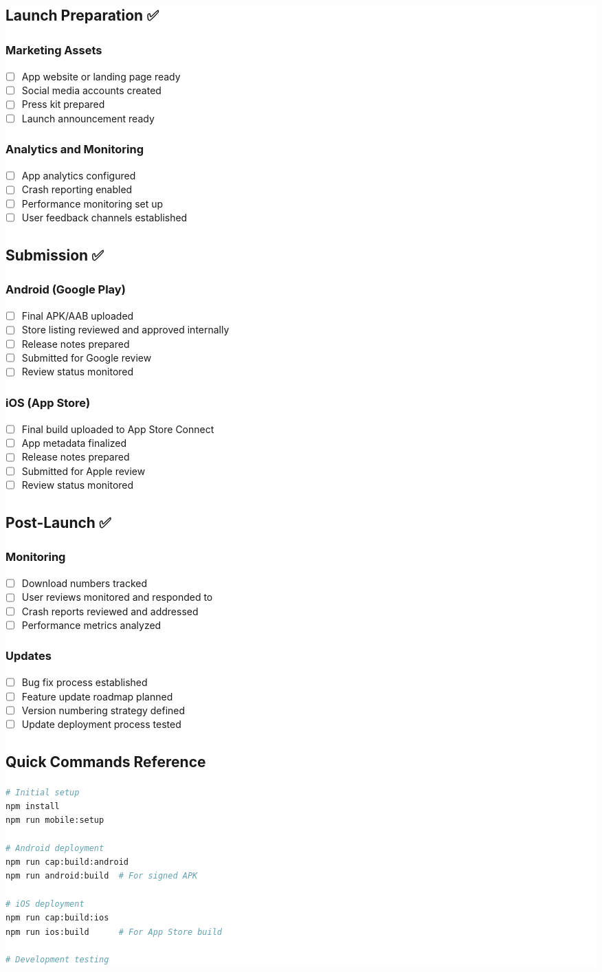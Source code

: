 ## Launch Preparation ✅

### Marketing Assets
- [ ] App website or landing page ready
- [ ] Social media accounts created
- [ ] Press kit prepared
- [ ] Launch announcement ready

### Analytics and Monitoring
- [ ] App analytics configured
- [ ] Crash reporting enabled
- [ ] Performance monitoring set up
- [ ] User feedback channels established

## Submission ✅

### Android (Google Play)
- [ ] Final APK/AAB uploaded
- [ ] Store listing reviewed and approved internally
- [ ] Release notes prepared
- [ ] Submitted for Google review
- [ ] Review status monitored

### iOS (App Store)
- [ ] Final build uploaded to App Store Connect
- [ ] App metadata finalized
- [ ] Release notes prepared
- [ ] Submitted for Apple review
- [ ] Review status monitored

## Post-Launch ✅

### Monitoring
- [ ] Download numbers tracked
- [ ] User reviews monitored and responded to
- [ ] Crash reports reviewed and addressed
- [ ] Performance metrics analyzed

### Updates
- [ ] Bug fix process established
- [ ] Feature update roadmap planned
- [ ] Version numbering strategy defined
- [ ] Update deployment process tested

## Quick Commands Reference

```bash
# Initial setup
npm install
npm run mobile:setup

# Android deployment
npm run cap:build:android
npm run android:build  # For signed APK

# iOS deployment
npm run cap:build:ios
npm run ios:build      # For App Store build

# Development testing
```
